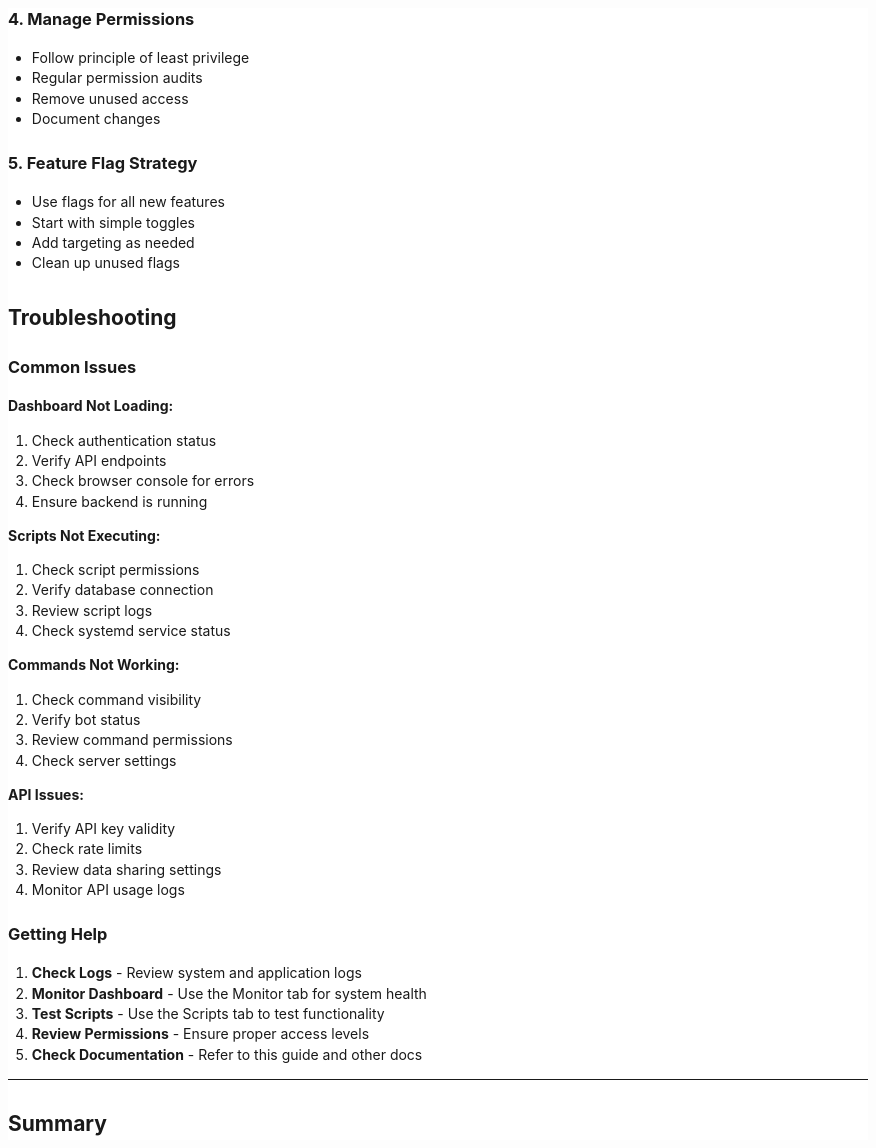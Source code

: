 ### 4. **Manage Permissions**
- Follow principle of least privilege
- Regular permission audits
- Remove unused access
- Document changes

### 5. **Feature Flag Strategy**
- Use flags for all new features
- Start with simple toggles
- Add targeting as needed
- Clean up unused flags

## Troubleshooting

### Common Issues

**Dashboard Not Loading:**
1. Check authentication status
2. Verify API endpoints
3. Check browser console for errors
4. Ensure backend is running

**Scripts Not Executing:**
1. Check script permissions
2. Verify database connection
3. Review script logs
4. Check systemd service status

**Commands Not Working:**
1. Check command visibility
2. Verify bot status
3. Review command permissions
4. Check server settings

**API Issues:**
1. Verify API key validity
2. Check rate limits
3. Review data sharing settings
4. Monitor API usage logs

### Getting Help

1. **Check Logs** - Review system and application logs
2. **Monitor Dashboard** - Use the Monitor tab for system health
3. **Test Scripts** - Use the Scripts tab to test functionality
4. **Review Permissions** - Ensure proper access levels
5. **Check Documentation** - Refer to this guide and other docs

---

## Summary
